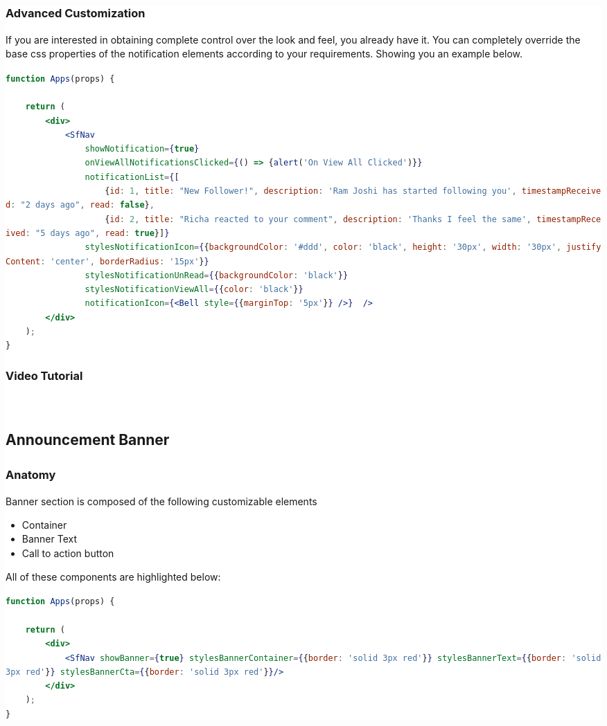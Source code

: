 ### Advanced Customization

If you are interested in obtaining complete control over the look and feel, you already have it. You can completely override the base css properties of the notification elements according to your requirements. Showing you an example below.

```jsx live
function Apps(props) {
  
    return (
        <div>
            <SfNav 
                showNotification={true} 
                onViewAllNotificationsClicked={() => {alert('On View All Clicked')}} 
                notificationList={[
                    {id: 1, title: "New Follower!", description: 'Ram Joshi has started following you', timestampReceived: "2 days ago", read: false},
                    {id: 2, title: "Richa reacted to your comment", description: 'Thanks I feel the same', timestampReceived: "5 days ago", read: true}]}
                stylesNotificationIcon={{backgroundColor: '#ddd', color: 'black', height: '30px', width: '30px', justifyContent: 'center', borderRadius: '15px'}}
                stylesNotificationUnRead={{backgroundColor: 'black'}}
                stylesNotificationViewAll={{color: 'black'}}
                notificationIcon={<Bell style={{marginTop: '5px'}} />}  />
        </div>
    );
}
```

### Video Tutorial

<iframe width="380" height="220" src="https://www.youtube.com/embed/lsqwMUipZTg" title="YouTube video player" frameborder="0" allow="accelerometer; autoplay; clipboard-write; encrypted-media; gyroscope; picture-in-picture" allowfullscreen></iframe>


<br />

## Announcement Banner

### Anatomy

Banner section is composed of the following customizable elements
- Container
- Banner Text
- Call to action button

All of these components are highlighted below:

```jsx live
function Apps(props) {
  
    return (
        <div>
            <SfNav showBanner={true} stylesBannerContainer={{border: 'solid 3px red'}} stylesBannerText={{border: 'solid 3px red'}} stylesBannerCta={{border: 'solid 3px red'}}/>
        </div>
    );
}
```
